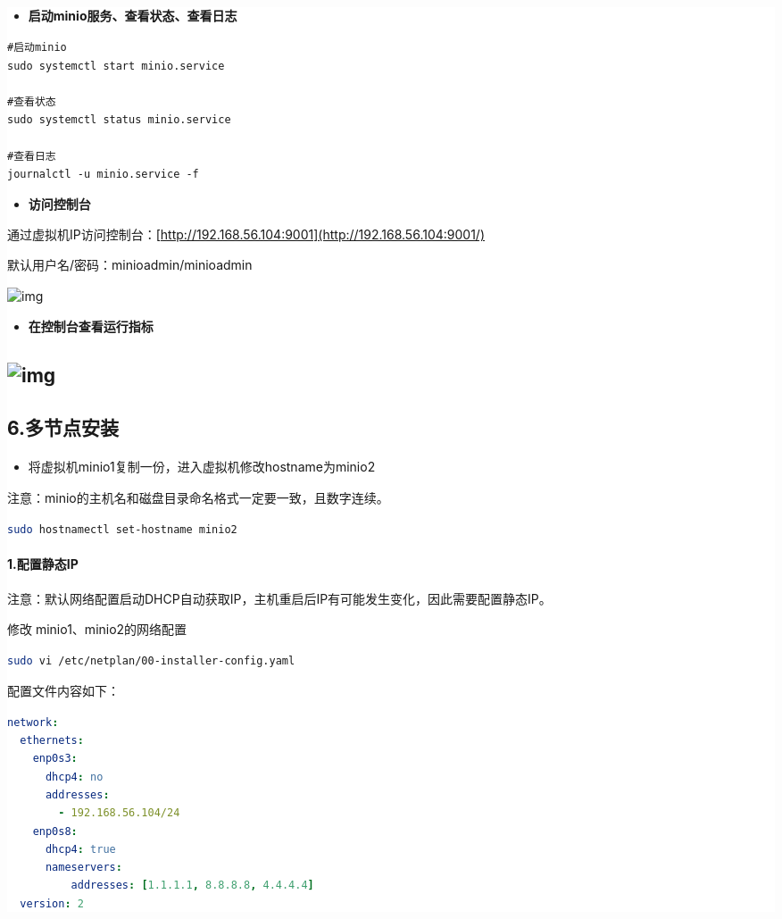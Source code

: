 
- **启动minio服务、查看状态、查看日志**

```plain
#启动minio
sudo systemctl start minio.service

#查看状态
sudo systemctl status minio.service

#查看日志
journalctl -u minio.service -f
```

- **访问控制台**

通过虚拟机IP访问控制台：[http://192.168.56.104:9001](http://192.168.56.104:9001/)

默认用户名/密码：minioadmin/minioadmin

![img](https://cdn.nlark.com/yuque/0/2022/png/28915315/1652864898889-ff9b1481-fdc8-45b1-a7b4-4d01deed66b0.png)

- **在控制台查看运行指标**

## ![img](https://cdn.nlark.com/yuque/0/2022/png/28915315/1652865104069-640bfa96-c173-46c3-960f-c8757d77ac4b.png)

## 6.多节点安装

- 将虚拟机minio1复制一份，进入虚拟机修改hostname为minio2

注意：minio的主机名和磁盘目录命名格式一定要一致，且数字连续。

```bash
sudo hostnamectl set-hostname minio2
```

#### 1.配置静态IP

注意：默认网络配置启动DHCP自动获取IP，主机重启后IP有可能发生变化，因此需要配置静态IP。

修改 minio1、minio2的网络配置

```bash
sudo vi /etc/netplan/00-installer-config.yaml
```

配置文件内容如下：

```yaml
network:
  ethernets:
    enp0s3:
      dhcp4: no
      addresses:
        - 192.168.56.104/24
    enp0s8:
      dhcp4: true
      nameservers:
          addresses: [1.1.1.1, 8.8.8.8, 4.4.4.4]
  version: 2
```
